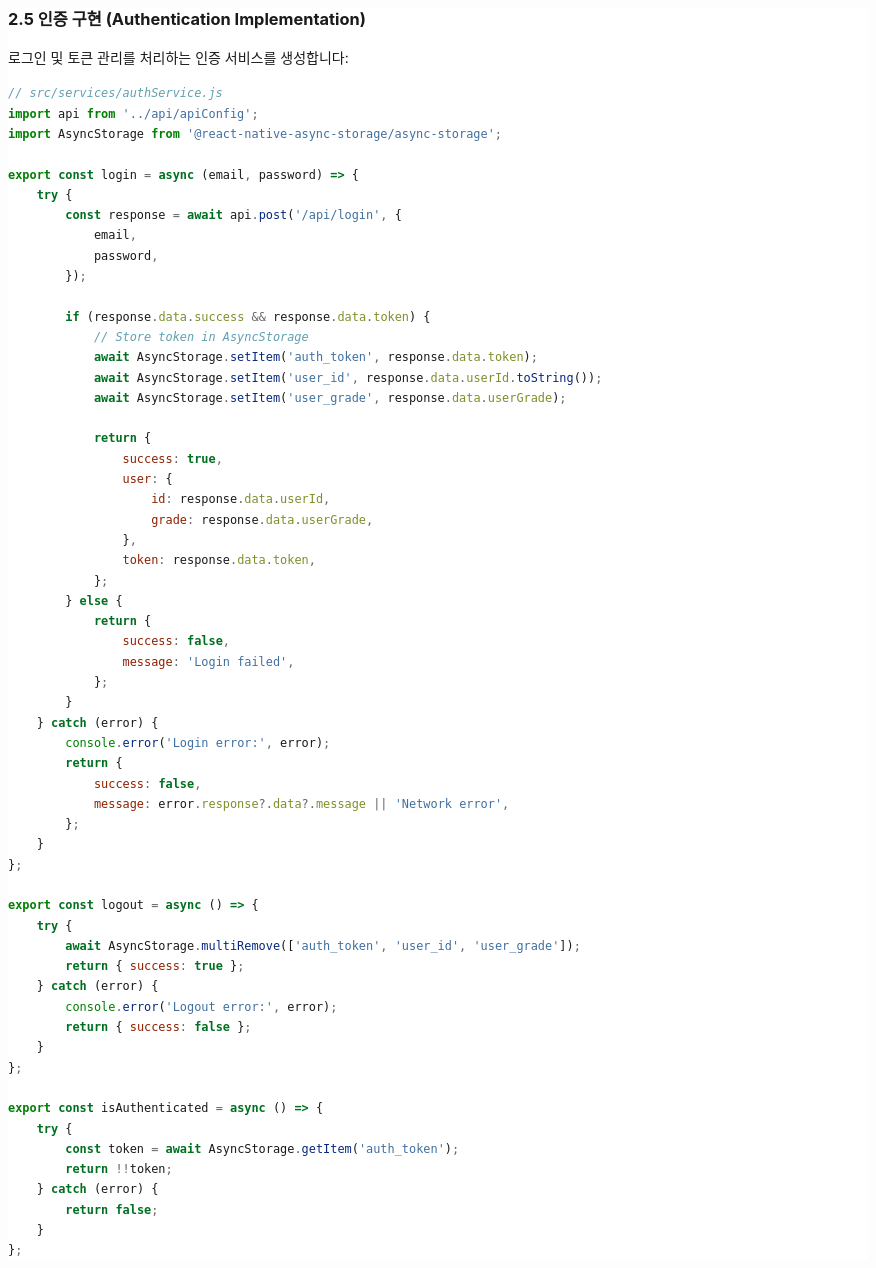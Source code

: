 ### 2.5 인증 구현 (Authentication Implementation)

로그인 및 토큰 관리를 처리하는 인증 서비스를 생성합니다:

```javascript
// src/services/authService.js
import api from '../api/apiConfig';
import AsyncStorage from '@react-native-async-storage/async-storage';

export const login = async (email, password) => {
    try {
        const response = await api.post('/api/login', {
            email,
            password,
        });

        if (response.data.success && response.data.token) {
            // Store token in AsyncStorage
            await AsyncStorage.setItem('auth_token', response.data.token);
            await AsyncStorage.setItem('user_id', response.data.userId.toString());
            await AsyncStorage.setItem('user_grade', response.data.userGrade);
            
            return {
                success: true,
                user: {
                    id: response.data.userId,
                    grade: response.data.userGrade,
                },
                token: response.data.token,
            };
        } else {
            return {
                success: false,
                message: 'Login failed',
            };
        }
    } catch (error) {
        console.error('Login error:', error);
        return {
            success: false,
            message: error.response?.data?.message || 'Network error',
        };
    }
};

export const logout = async () => {
    try {
        await AsyncStorage.multiRemove(['auth_token', 'user_id', 'user_grade']);
        return { success: true };
    } catch (error) {
        console.error('Logout error:', error);
        return { success: false };
    }
};

export const isAuthenticated = async () => {
    try {
        const token = await AsyncStorage.getItem('auth_token');
        return !!token;
    } catch (error) {
        return false;
    }
};

```